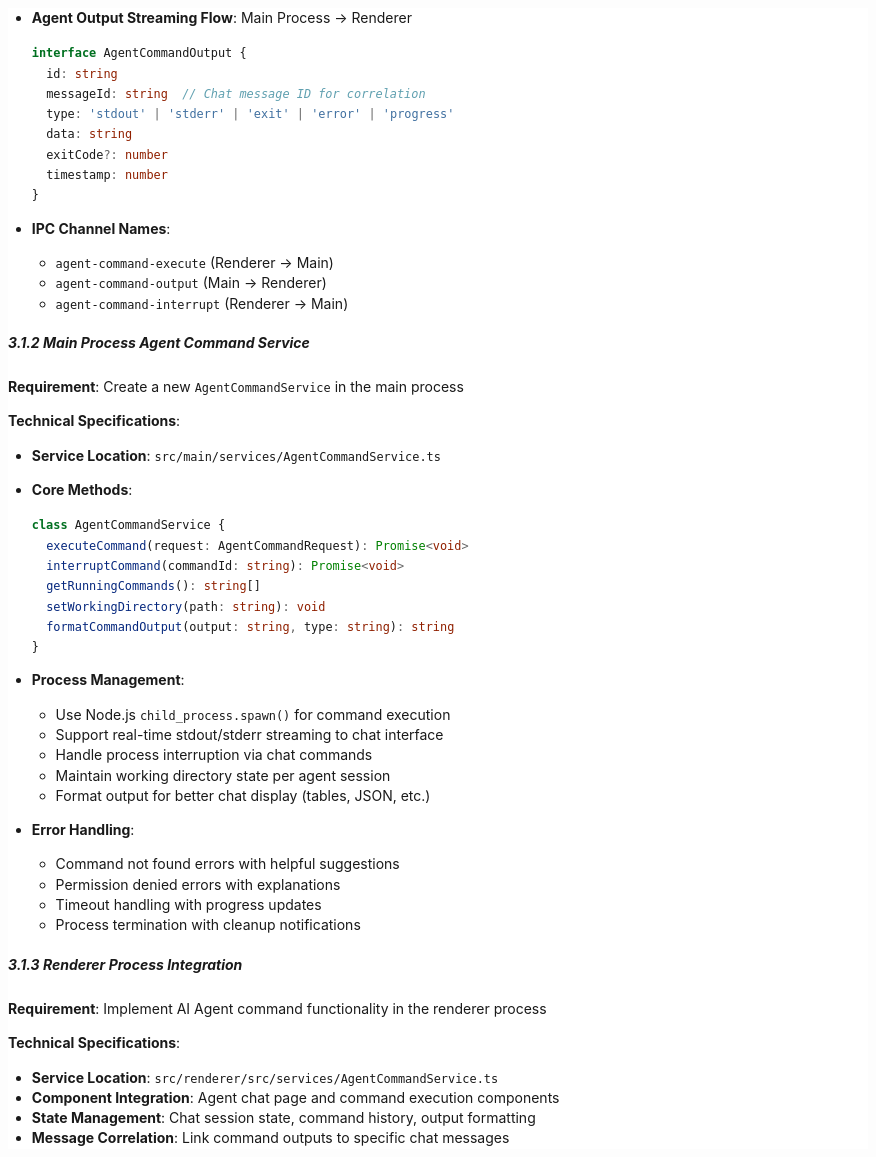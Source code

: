 - **Agent Output Streaming Flow**: Main Process → Renderer
  ```typescript
  interface AgentCommandOutput {
    id: string
    messageId: string  // Chat message ID for correlation
    type: 'stdout' | 'stderr' | 'exit' | 'error' | 'progress'
    data: string
    exitCode?: number
    timestamp: number
  }
  ```

- **IPC Channel Names**:
  - `agent-command-execute` (Renderer → Main)
  - `agent-command-output` (Main → Renderer)
  - `agent-command-interrupt` (Renderer → Main)

##### 3.1.2 Main Process Agent Command Service
**Requirement**: Create a new `AgentCommandService` in the main process

**Technical Specifications**:
- **Service Location**: `src/main/services/AgentCommandService.ts`
- **Core Methods**:
  ```typescript
  class AgentCommandService {
    executeCommand(request: AgentCommandRequest): Promise<void>
    interruptCommand(commandId: string): Promise<void>
    getRunningCommands(): string[]
    setWorkingDirectory(path: string): void
    formatCommandOutput(output: string, type: string): string
  }
  ```

- **Process Management**:
  - Use Node.js `child_process.spawn()` for command execution
  - Support real-time stdout/stderr streaming to chat interface
  - Handle process interruption via chat commands
  - Maintain working directory state per agent session
  - Format output for better chat display (tables, JSON, etc.)

- **Error Handling**:
  - Command not found errors with helpful suggestions
  - Permission denied errors with explanations
  - Timeout handling with progress updates
  - Process termination with cleanup notifications

##### 3.1.3 Renderer Process Integration
**Requirement**: Implement AI Agent command functionality in the renderer process

**Technical Specifications**:
- **Service Location**: `src/renderer/src/services/AgentCommandService.ts`
- **Component Integration**: Agent chat page and command execution components
- **State Management**: Chat session state, command history, output formatting
- **Message Correlation**: Link command outputs to specific chat messages

